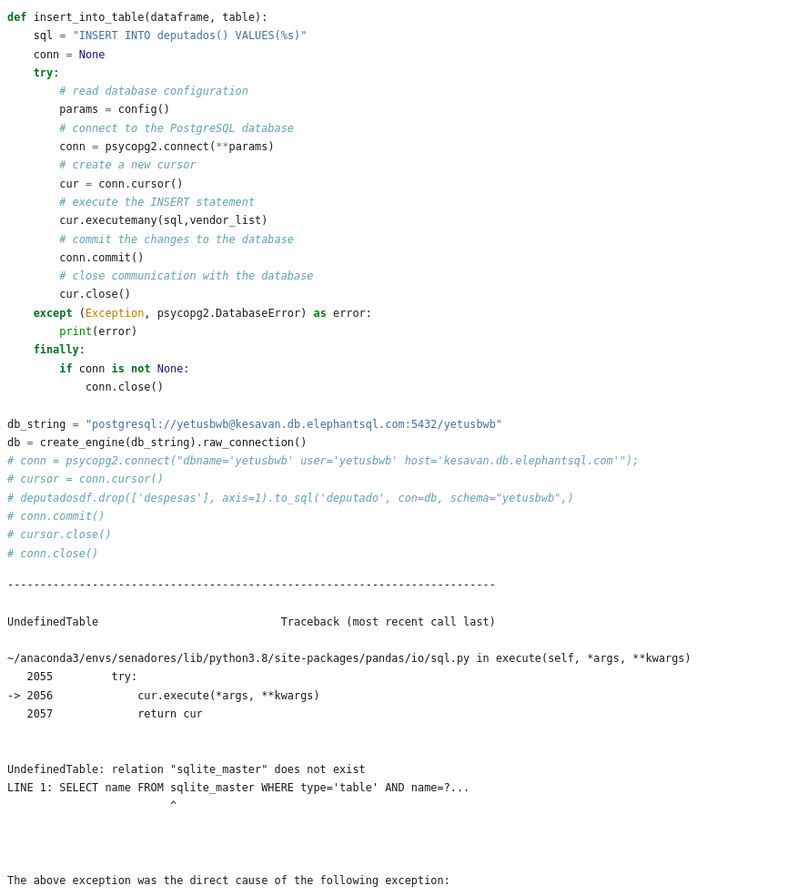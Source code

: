 



```python
def insert_into_table(dataframe, table):
    sql = "INSERT INTO deputados() VALUES(%s)"
    conn = None
    try:
        # read database configuration
        params = config()
        # connect to the PostgreSQL database
        conn = psycopg2.connect(**params)
        # create a new cursor
        cur = conn.cursor()
        # execute the INSERT statement
        cur.executemany(sql,vendor_list)
        # commit the changes to the database
        conn.commit()
        # close communication with the database
        cur.close()
    except (Exception, psycopg2.DatabaseError) as error:
        print(error)
    finally:
        if conn is not None:
            conn.close()

db_string = "postgresql://yetusbwb@kesavan.db.elephantsql.com:5432/yetusbwb"
db = create_engine(db_string).raw_connection()
# conn = psycopg2.connect("dbname='yetusbwb' user='yetusbwb' host='kesavan.db.elephantsql.com'");
# cursor = conn.cursor()
# deputadosdf.drop(['despesas'], axis=1).to_sql('deputado', con=db, schema="yetusbwb",)
# conn.commit()
# cursor.close()
# conn.close()
```


    ---------------------------------------------------------------------------

    UndefinedTable                            Traceback (most recent call last)

    ~/anaconda3/envs/senadores/lib/python3.8/site-packages/pandas/io/sql.py in execute(self, *args, **kwargs)
       2055         try:
    -> 2056             cur.execute(*args, **kwargs)
       2057             return cur


    UndefinedTable: relation "sqlite_master" does not exist
    LINE 1: SELECT name FROM sqlite_master WHERE type='table' AND name=?...
                             ^


    
    The above exception was the direct cause of the following exception:

